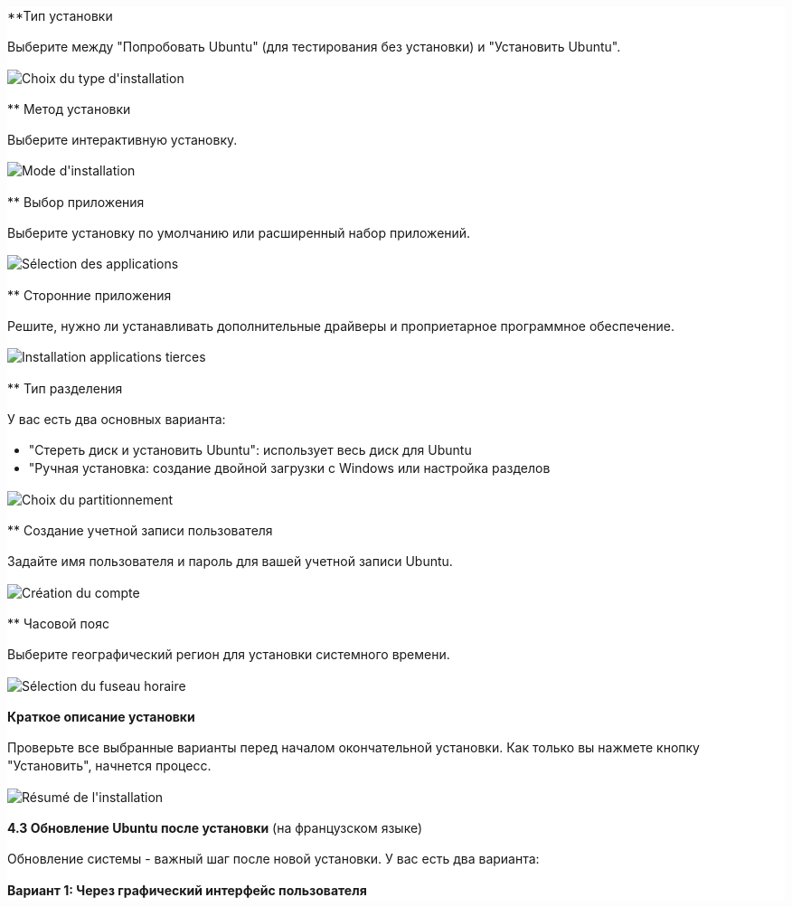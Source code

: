 **Тип установки

Выберите между "Попробовать Ubuntu" (для тестирования без установки) и "Установить Ubuntu".

![Choix du type d'installation](assets/fr/11.webp)

** Метод установки

Выберите интерактивную установку.

![Mode d'installation](assets/fr/12.webp)

** Выбор приложения

Выберите установку по умолчанию или расширенный набор приложений.

![Sélection des applications](assets/fr/13.webp)

** Сторонние приложения

Решите, нужно ли устанавливать дополнительные драйверы и проприетарное программное обеспечение.

![Installation applications tierces](assets/fr/14.webp)

** Тип разделения

У вас есть два основных варианта:


- "Стереть диск и установить Ubuntu": использует весь диск для Ubuntu
- "Ручная установка: создание двойной загрузки с Windows или настройка разделов

![Choix du partitionnement](assets/fr/15.webp)

** Создание учетной записи пользователя

Задайте имя пользователя и пароль для вашей учетной записи Ubuntu.

![Création du compte](assets/fr/16.webp)

** Часовой пояс

Выберите географический регион для установки системного времени.

![Sélection du fuseau horaire](assets/fr/17.webp)

**Краткое описание установки**

Проверьте все выбранные варианты перед началом окончательной установки. Как только вы нажмете кнопку "Установить", начнется процесс.

![Résumé de l'installation](assets/fr/18.webp)

**4.3 Обновление Ubuntu после установки** (на французском языке)

Обновление системы - важный шаг после новой установки. У вас есть два варианта:

**Вариант 1: Через графический интерфейс пользователя**
